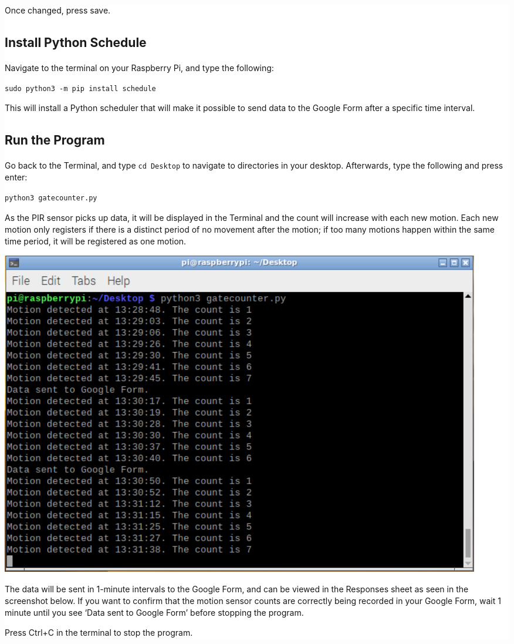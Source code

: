 Once changed, press save.

## Install Python Schedule
Navigate to the terminal on your Raspberry Pi, and type the following:

`sudo python3 -m pip install schedule`

This will install a Python scheduler that will make it possible to send data to the Google Form after a specific time interval.

## Run the Program
Go back to the Terminal, and type `cd Desktop` to navigate to directories in your desktop. Afterwards, type the following and press enter:

`python3 gatecounter.py`

As the PIR sensor picks up data, it will be displayed in the Terminal and the count will increase with each new motion. Each new motion only registers if there is a distinct period of no movement after the motion; if too many motions happen within the same time period, it will be registered as one motion.

<img src = "https://github.com/prattpi/piprojects4libraries/blob/89e2d1bdf3fa143fff840304eb0b898374797b6f/python3gatecounter/images/screenshot_terminal.png" width = 800>

The data will be sent in 1-minute intervals to the Google Form, and can be viewed in the Responses sheet as seen in the screenshot below. If you want to confirm that the motion sensor counts are correctly being recorded in your Google Form, wait 1 minute until you see ‘Data sent to Google Form’ before stopping the program. 

Press Ctrl+C in the terminal to stop the program.
